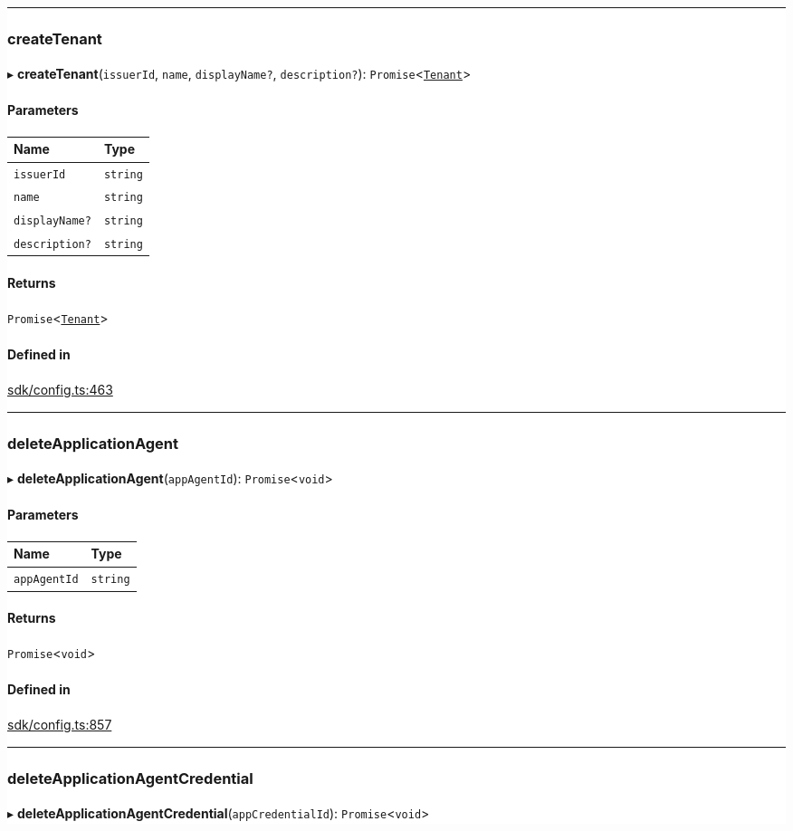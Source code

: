 ___

### createTenant

▸ **createTenant**(`issuerId`, `name`, `displayName?`, `description?`): `Promise`<[`Tenant`](Tenant.md)\>

#### Parameters

| Name | Type |
| :------ | :------ |
| `issuerId` | `string` |
| `name` | `string` |
| `displayName?` | `string` |
| `description?` | `string` |

#### Returns

`Promise`<[`Tenant`](Tenant.md)\>

#### Defined in

[sdk/config.ts:463](https://github.com/indykite/jarvis-sdk-node/blob/438b790/jarvis_sdk_node/src/sdk/config.ts#L463)

___

### deleteApplicationAgent

▸ **deleteApplicationAgent**(`appAgentId`): `Promise`<`void`\>

#### Parameters

| Name | Type |
| :------ | :------ |
| `appAgentId` | `string` |

#### Returns

`Promise`<`void`\>

#### Defined in

[sdk/config.ts:857](https://github.com/indykite/jarvis-sdk-node/blob/438b790/jarvis_sdk_node/src/sdk/config.ts#L857)

___

### deleteApplicationAgentCredential

▸ **deleteApplicationAgentCredential**(`appCredentialId`): `Promise`<`void`\>
